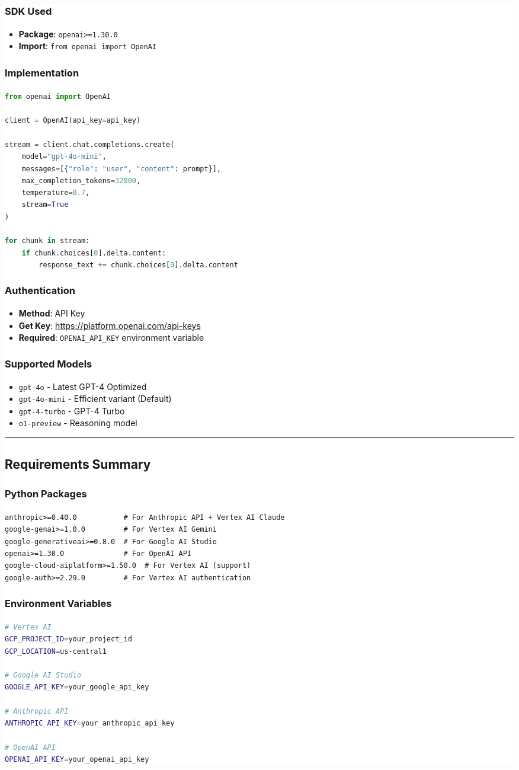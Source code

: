 ### SDK Used
- **Package**: `openai>=1.30.0`
- **Import**: `from openai import OpenAI`

### Implementation
```python
from openai import OpenAI

client = OpenAI(api_key=api_key)

stream = client.chat.completions.create(
    model="gpt-4o-mini",
    messages=[{"role": "user", "content": prompt}],
    max_completion_tokens=32000,
    temperature=0.7,
    stream=True
)

for chunk in stream:
    if chunk.choices[0].delta.content:
        response_text += chunk.choices[0].delta.content
```

### Authentication
- **Method**: API Key
- **Get Key**: https://platform.openai.com/api-keys
- **Required**: `OPENAI_API_KEY` environment variable

### Supported Models
- `gpt-4o` - Latest GPT-4 Optimized
- `gpt-4o-mini` - Efficient variant (Default)
- `gpt-4-turbo` - GPT-4 Turbo
- `o1-preview` - Reasoning model

---

## Requirements Summary

### Python Packages
```txt
anthropic>=0.40.0           # For Anthropic API + Vertex AI Claude
google-genai>=1.0.0         # For Vertex AI Gemini
google-generativeai>=0.8.0  # For Google AI Studio
openai>=1.30.0              # For OpenAI API
google-cloud-aiplatform>=1.50.0  # For Vertex AI (support)
google-auth>=2.29.0         # For Vertex AI authentication
```

### Environment Variables
```bash
# Vertex AI
GCP_PROJECT_ID=your_project_id
GCP_LOCATION=us-central1

# Google AI Studio
GOOGLE_API_KEY=your_google_api_key

# Anthropic API
ANTHROPIC_API_KEY=your_anthropic_api_key

# OpenAI API
OPENAI_API_KEY=your_openai_api_key
```